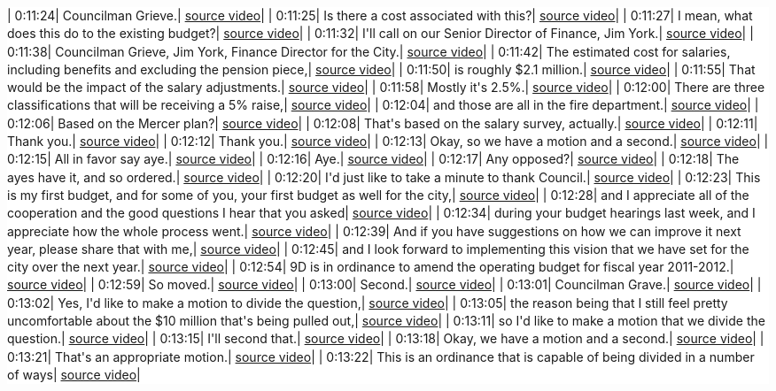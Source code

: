 | 0:11:24| Councilman Grieve.| [source video](https://archive.org/details/citycouncilr265120529?start=684)|
| 0:11:25| Is there a cost associated with this?| [source video](https://archive.org/details/citycouncilr265120529?start=685)|
| 0:11:27| I mean, what does this do to the existing budget?| [source video](https://archive.org/details/citycouncilr265120529?start=687)|
| 0:11:32| I'll call on our Senior Director of Finance, Jim York.| [source video](https://archive.org/details/citycouncilr265120529?start=692)|
| 0:11:38| Councilman Grieve, Jim York, Finance Director for the City.| [source video](https://archive.org/details/citycouncilr265120529?start=698)|
| 0:11:42| The estimated cost for salaries, including benefits and excluding the pension piece,| [source video](https://archive.org/details/citycouncilr265120529?start=702)|
| 0:11:50| is roughly $2.1 million.| [source video](https://archive.org/details/citycouncilr265120529?start=710)|
| 0:11:55| That would be the impact of the salary adjustments.| [source video](https://archive.org/details/citycouncilr265120529?start=715)|
| 0:11:58| Mostly it's 2.5%.| [source video](https://archive.org/details/citycouncilr265120529?start=718)|
| 0:12:00| There are three classifications that will be receiving a 5% raise,| [source video](https://archive.org/details/citycouncilr265120529?start=720)|
| 0:12:04| and those are all in the fire department.| [source video](https://archive.org/details/citycouncilr265120529?start=724)|
| 0:12:06| Based on the Mercer plan?| [source video](https://archive.org/details/citycouncilr265120529?start=726)|
| 0:12:08| That's based on the salary survey, actually.| [source video](https://archive.org/details/citycouncilr265120529?start=728)|
| 0:12:11| Thank you.| [source video](https://archive.org/details/citycouncilr265120529?start=731)|
| 0:12:12| Thank you.| [source video](https://archive.org/details/citycouncilr265120529?start=732)|
| 0:12:13| Okay, so we have a motion and a second.| [source video](https://archive.org/details/citycouncilr265120529?start=733)|
| 0:12:15| All in favor say aye.| [source video](https://archive.org/details/citycouncilr265120529?start=735)|
| 0:12:16| Aye.| [source video](https://archive.org/details/citycouncilr265120529?start=736)|
| 0:12:17| Any opposed?| [source video](https://archive.org/details/citycouncilr265120529?start=737)|
| 0:12:18| The ayes have it, and so ordered.| [source video](https://archive.org/details/citycouncilr265120529?start=738)|
| 0:12:20| I'd just like to take a minute to thank Council.| [source video](https://archive.org/details/citycouncilr265120529?start=740)|
| 0:12:23| This is my first budget, and for some of you, your first budget as well for the city,| [source video](https://archive.org/details/citycouncilr265120529?start=743)|
| 0:12:28| and I appreciate all of the cooperation and the good questions I hear that you asked| [source video](https://archive.org/details/citycouncilr265120529?start=748)|
| 0:12:34| during your budget hearings last week, and I appreciate how the whole process went.| [source video](https://archive.org/details/citycouncilr265120529?start=754)|
| 0:12:39| And if you have suggestions on how we can improve it next year, please share that with me,| [source video](https://archive.org/details/citycouncilr265120529?start=759)|
| 0:12:45| and I look forward to implementing this vision that we have set for the city over the next year.| [source video](https://archive.org/details/citycouncilr265120529?start=765)|
| 0:12:54| 9D is in ordinance to amend the operating budget for fiscal year 2011-2012.| [source video](https://archive.org/details/citycouncilr265120529?start=774)|
| 0:12:59| So moved.| [source video](https://archive.org/details/citycouncilr265120529?start=779)|
| 0:13:00| Second.| [source video](https://archive.org/details/citycouncilr265120529?start=780)|
| 0:13:01| Councilman Grave.| [source video](https://archive.org/details/citycouncilr265120529?start=781)|
| 0:13:02| Yes, I'd like to make a motion to divide the question,| [source video](https://archive.org/details/citycouncilr265120529?start=782)|
| 0:13:05| the reason being that I still feel pretty uncomfortable about the $10 million that's being pulled out,| [source video](https://archive.org/details/citycouncilr265120529?start=785)|
| 0:13:11| so I'd like to make a motion that we divide the question.| [source video](https://archive.org/details/citycouncilr265120529?start=791)|
| 0:13:15| I'll second that.| [source video](https://archive.org/details/citycouncilr265120529?start=795)|
| 0:13:18| Okay, we have a motion and a second.| [source video](https://archive.org/details/citycouncilr265120529?start=798)|
| 0:13:21| That's an appropriate motion.| [source video](https://archive.org/details/citycouncilr265120529?start=801)|
| 0:13:22| This is an ordinance that is capable of being divided in a number of ways| [source video](https://archive.org/details/citycouncilr265120529?start=802)|